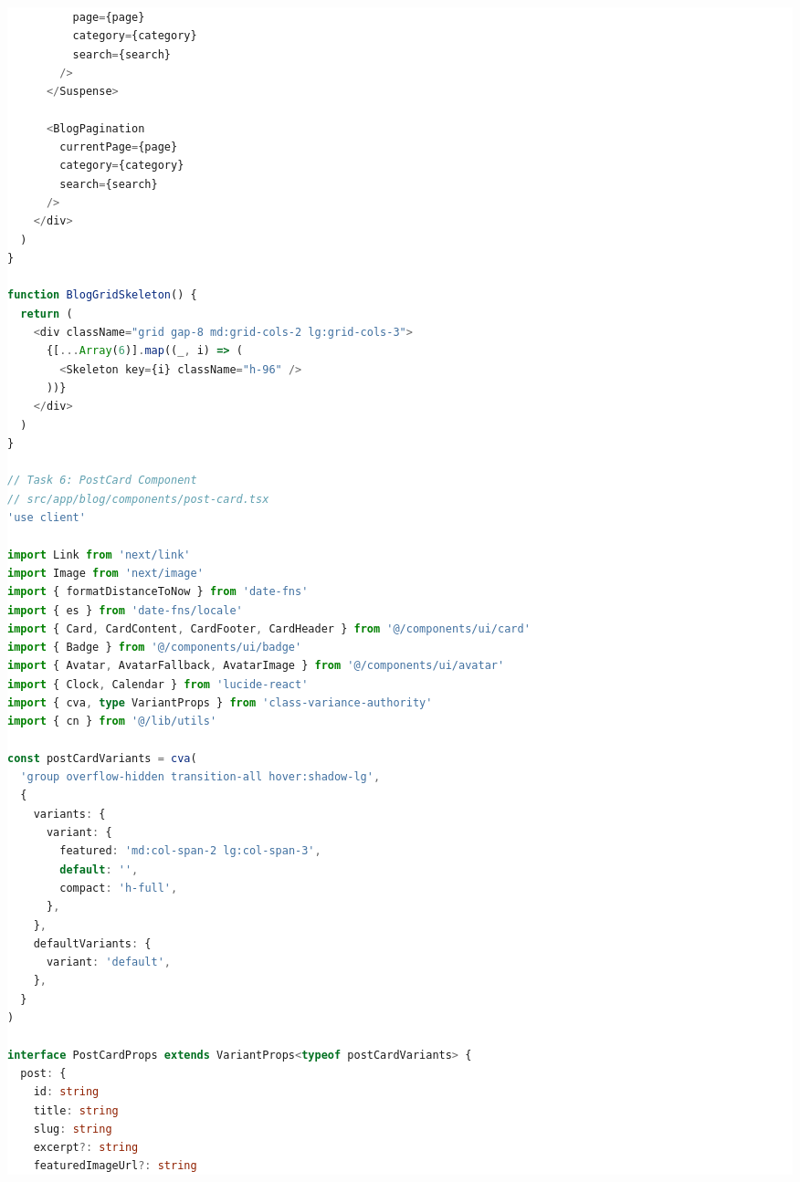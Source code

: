 ```typescript
          page={page}
          category={category}
          search={search}
        />
      </Suspense>

      <BlogPagination 
        currentPage={page}
        category={category}
        search={search}
      />
    </div>
  )
}

function BlogGridSkeleton() {
  return (
    <div className="grid gap-8 md:grid-cols-2 lg:grid-cols-3">
      {[...Array(6)].map((_, i) => (
        <Skeleton key={i} className="h-96" />
      ))}
    </div>
  )
}

// Task 6: PostCard Component
// src/app/blog/components/post-card.tsx
'use client'

import Link from 'next/link'
import Image from 'next/image'
import { formatDistanceToNow } from 'date-fns'
import { es } from 'date-fns/locale'
import { Card, CardContent, CardFooter, CardHeader } from '@/components/ui/card'
import { Badge } from '@/components/ui/badge'
import { Avatar, AvatarFallback, AvatarImage } from '@/components/ui/avatar'
import { Clock, Calendar } from 'lucide-react'
import { cva, type VariantProps } from 'class-variance-authority'
import { cn } from '@/lib/utils'

const postCardVariants = cva(
  'group overflow-hidden transition-all hover:shadow-lg',
  {
    variants: {
      variant: {
        featured: 'md:col-span-2 lg:col-span-3',
        default: '',
        compact: 'h-full',
      },
    },
    defaultVariants: {
      variant: 'default',
    },
  }
)

interface PostCardProps extends VariantProps<typeof postCardVariants> {
  post: {
    id: string
    title: string
    slug: string
    excerpt?: string
    featuredImageUrl?: string
```